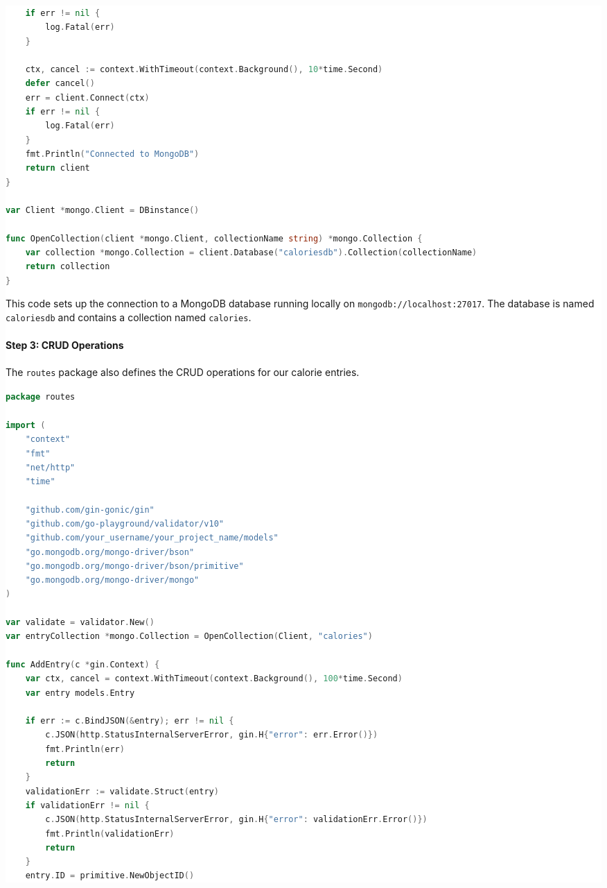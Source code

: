 ```go
	if err != nil {
		log.Fatal(err)
	}

	ctx, cancel := context.WithTimeout(context.Background(), 10*time.Second)
	defer cancel()
	err = client.Connect(ctx)
	if err != nil {
		log.Fatal(err)
	}
	fmt.Println("Connected to MongoDB")
	return client
}

var Client *mongo.Client = DBinstance()

func OpenCollection(client *mongo.Client, collectionName string) *mongo.Collection {
	var collection *mongo.Collection = client.Database("caloriesdb").Collection(collectionName)
	return collection
}
```

This code sets up the connection to a MongoDB database running locally on `mongodb://localhost:27017`. The database is named `caloriesdb` and contains a collection named `calories`.

#### Step 3: CRUD Operations

The `routes` package also defines the CRUD operations for our calorie entries.

```go
package routes

import (
	"context"
	"fmt"
	"net/http"
	"time"

	"github.com/gin-gonic/gin"
	"github.com/go-playground/validator/v10"
	"github.com/your_username/your_project_name/models"
	"go.mongodb.org/mongo-driver/bson"
	"go.mongodb.org/mongo-driver/bson/primitive"
	"go.mongodb.org/mongo-driver/mongo"
)

var validate = validator.New()
var entryCollection *mongo.Collection = OpenCollection(Client, "calories")

func AddEntry(c *gin.Context) {
	var ctx, cancel = context.WithTimeout(context.Background(), 100*time.Second)
	var entry models.Entry

	if err := c.BindJSON(&entry); err != nil {
		c.JSON(http.StatusInternalServerError, gin.H{"error": err.Error()})
		fmt.Println(err)
		return
	}
	validationErr := validate.Struct(entry)
	if validationErr != nil {
		c.JSON(http.StatusInternalServerError, gin.H{"error": validationErr.Error()})
		fmt.Println(validationErr)
		return
	}
	entry.ID = primitive.NewObjectID()
```